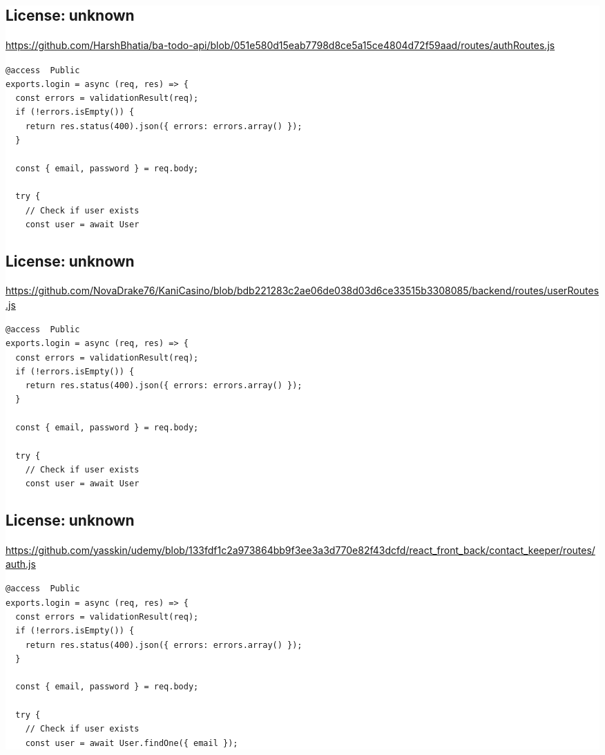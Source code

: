 
## License: unknown
https://github.com/HarshBhatia/ba-todo-api/blob/051e580d15eab7798d8ce5a15ce4804d72f59aad/routes/authRoutes.js

```
@access  Public
exports.login = async (req, res) => {
  const errors = validationResult(req);
  if (!errors.isEmpty()) {
    return res.status(400).json({ errors: errors.array() });
  }

  const { email, password } = req.body;

  try {
    // Check if user exists
    const user = await User
```


## License: unknown
https://github.com/NovaDrake76/KaniCasino/blob/bdb221283c2ae06de038d03d6ce33515b3308085/backend/routes/userRoutes.js

```
@access  Public
exports.login = async (req, res) => {
  const errors = validationResult(req);
  if (!errors.isEmpty()) {
    return res.status(400).json({ errors: errors.array() });
  }

  const { email, password } = req.body;

  try {
    // Check if user exists
    const user = await User
```


## License: unknown
https://github.com/yasskin/udemy/blob/133fdf1c2a973864bb9f3ee3a3d770e82f43dcfd/react_front_back/contact_keeper/routes/auth.js

```
@access  Public
exports.login = async (req, res) => {
  const errors = validationResult(req);
  if (!errors.isEmpty()) {
    return res.status(400).json({ errors: errors.array() });
  }

  const { email, password } = req.body;

  try {
    // Check if user exists
    const user = await User.findOne({ email });
```
